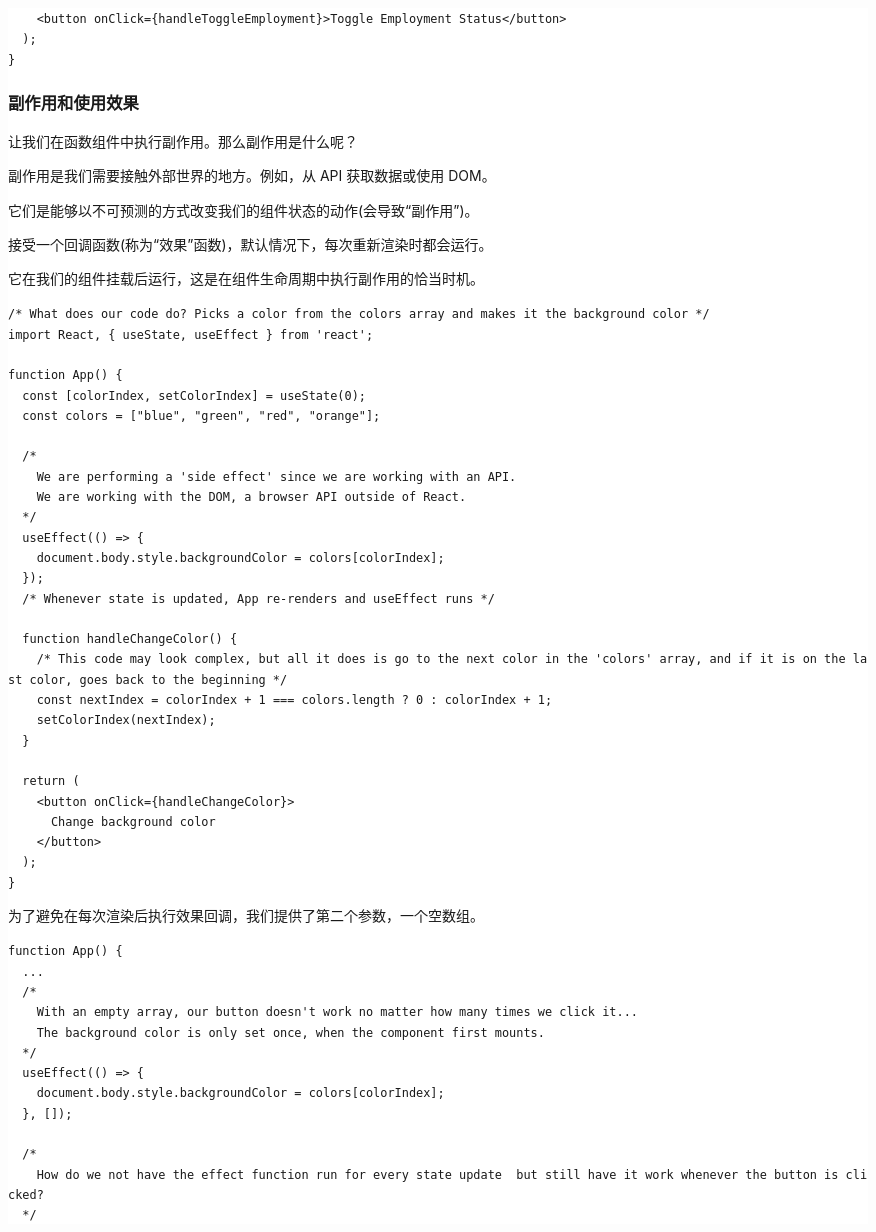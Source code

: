 ```
    <button onClick={handleToggleEmployment}>Toggle Employment Status</button>
  );
} 
```

### 副作用和使用效果

让我们在函数组件中执行副作用。那么副作用是什么呢？

副作用是我们需要接触外部世界的地方。例如，从 API 获取数据或使用 DOM。

它们是能够以不可预测的方式改变我们的组件状态的动作(会导致“副作用”)。

接受一个回调函数(称为“效果”函数)，默认情况下，每次重新渲染时都会运行。

它在我们的组件挂载后运行，这是在组件生命周期中执行副作用的恰当时机。

```
/* What does our code do? Picks a color from the colors array and makes it the background color */
import React, { useState, useEffect } from 'react';

function App() {
  const [colorIndex, setColorIndex] = useState(0);
  const colors = ["blue", "green", "red", "orange"];

  /* 
    We are performing a 'side effect' since we are working with an API.
    We are working with the DOM, a browser API outside of React.
  */
  useEffect(() => {
    document.body.style.backgroundColor = colors[colorIndex];
  });
  /* Whenever state is updated, App re-renders and useEffect runs */

  function handleChangeColor() {
    /* This code may look complex, but all it does is go to the next color in the 'colors' array, and if it is on the last color, goes back to the beginning */
    const nextIndex = colorIndex + 1 === colors.length ? 0 : colorIndex + 1;
    setColorIndex(nextIndex);
  }

  return (
    <button onClick={handleChangeColor}>
      Change background color
    </button>
  );
}
```

为了避免在每次渲染后执行效果回调，我们提供了第二个参数，一个空数组。

```
function App() {
  ...
  /* 
    With an empty array, our button doesn't work no matter how many times we click it... 
    The background color is only set once, when the component first mounts.
  */
  useEffect(() => {
    document.body.style.backgroundColor = colors[colorIndex];
  }, []);

  /* 
    How do we not have the effect function run for every state update  but still have it work whenever the button is clicked? 
  */

```